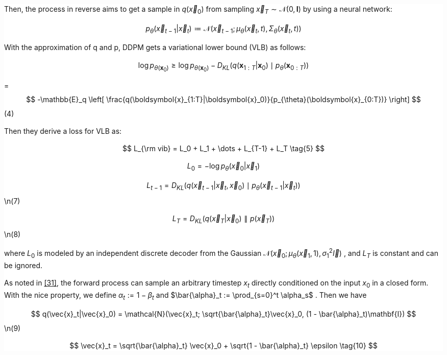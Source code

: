 Then, the process in reverse aims to get a sample in  $q(\vec{x}_0)$  from sampling  $\vec{x}_T \sim \mathcal{N}(0, \mathbf{I})$  by using a neural network:

$$
p_{\theta}(\vec{x}_{t-1}|\vec{x}_t) \coloneqq \mathcal{N}(\vec{x}_{t-1}; \mu_{\theta}(\vec{x}_t, t), \Sigma_{\theta}(\vec{x}_t, t)) \tag{3}
$$

With the approximation of q and p, DDPM gets a variational lower bound (VLB) as follows:

$$
\log p_{\theta(\boldsymbol{x}_0)} \ge \log p_{\theta(\boldsymbol{x}_0)} - D_{KL}(q(\boldsymbol{x}_{1:T}|\boldsymbol{x}_0) \mid p_{\theta}(\boldsymbol{x}_{0:T}))
$$
  
= 
$$
-\mathbb{E}_q \left[ \frac{q(\boldsymbol{x}_{1:T}|\boldsymbol{x}_0)}{p_{\theta}(\boldsymbol{x}_{0:T})} \right]
$$
 (4)

Then they derive a loss for VLB as:

$$
L_{\rm vib} = L_0 + L_1 + \dots + L_{T-1} + L_T \tag{5}
$$

<span id="page-2-3"></span><span id="page-2-0"></span>
$$
L_0 = -\log p_\theta(\vec{x}_0|\vec{x}_1) \tag{6}
$$

$$
L_{t-1} = D_{KL}(q(\vec{x}_{t-1}|\vec{x}_t, \vec{x}_0) \mid p_{\theta}(\vec{x}_{t-1}|\vec{x}_t))
$$
\n(7)

$$
L_T = D_{KL}(q(\vec{x}_T|\vec{x}_0) \parallel p(\vec{x}_T))
$$
\n(8)

where  $L_0$  is modeled by an independent discrete decoder from the Gaussian  $\mathcal{N}(\vec{x}_0; \mu_\theta(\vec{x}_1, 1), \sigma_1^2 \vec{I})$ , and  $L_T$  is constant and can be ignored.

As noted in [\[31\]](#page-12-0), the forward process can sample an arbitrary timestep  $x_t$  directly conditioned on the input  $x_0$  in a closed form. With the nice property, we define  $\alpha_t := 1 - \beta_t$  and  $\bar{\alpha}_t := \prod_{s=0}^t \alpha_s$ . Then we have

$$
q(\vec{x}_t|\vec{x}_0) = \mathcal{N}(\vec{x}_t; \sqrt{\bar{\alpha}_t}\vec{x}_0, (1 - \bar{\alpha}_t)\mathbf{I})
$$
\n(9)

<span id="page-2-1"></span>
$$
\vec{x}_t = \sqrt{\bar{\alpha}_t} \vec{x}_0 + \sqrt{1 - \bar{\alpha}_t} \epsilon \tag{10}
$$

